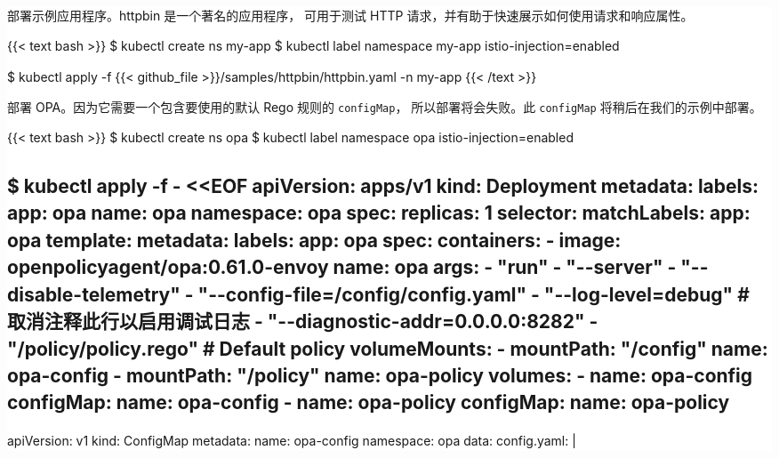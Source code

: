 部署示例应用程序。httpbin 是一个著名的应用程序，
可用于测试 HTTP 请求，并有助于快速展示如何使用请求和响应属性。

{{< text bash >}}
$ kubectl create ns my-app
$ kubectl label namespace my-app istio-injection=enabled

$ kubectl apply -f {{< github_file >}}/samples/httpbin/httpbin.yaml -n my-app
{{< /text >}}

部署 OPA。因为它需要一个包含要使用的默认 Rego 规则的 `configMap`，
所以部署将会失败。此 `configMap` 将稍后在我们的示例中部署。

{{< text bash >}}
$ kubectl create ns opa
$ kubectl label namespace opa istio-injection=enabled

$ kubectl apply -f - <<EOF
apiVersion: apps/v1
kind: Deployment
metadata:
  labels:
    app: opa
  name: opa
  namespace: opa
spec:
  replicas: 1
  selector:
    matchLabels:
      app: opa
  template:
    metadata:
      labels:
        app: opa
    spec:
      containers:
      - image: openpolicyagent/opa:0.61.0-envoy
        name: opa
        args:
          - "run"
          - "--server"
          - "--disable-telemetry"
          - "--config-file=/config/config.yaml"
          - "--log-level=debug" # 取消注释此行以启用调试日志
          - "--diagnostic-addr=0.0.0.0:8282"
          - "/policy/policy.rego" # Default policy
        volumeMounts:
          - mountPath: "/config"
            name: opa-config
          - mountPath: "/policy"
            name: opa-policy
      volumes:
        - name: opa-config
          configMap:
            name: opa-config
        - name: opa-policy
          configMap:
            name: opa-policy
---
apiVersion: v1
kind: ConfigMap
metadata:
  name: opa-config
  namespace: opa
data:
  config.yaml: |